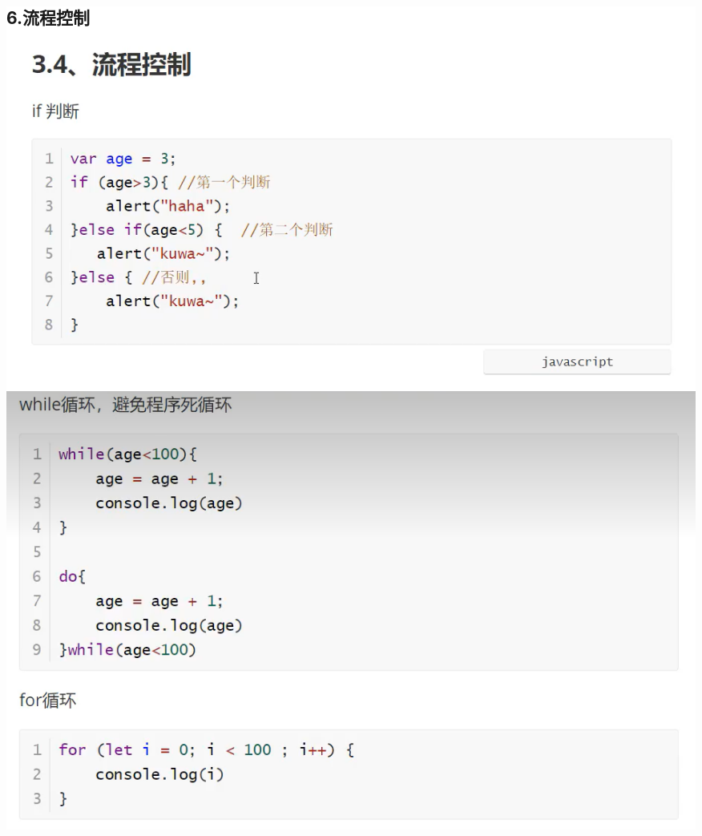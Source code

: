 
## 6.流程控制



![image-20220712082738623](html.assets/image-20220712082738623.png)

![image-20220712082939215](html.assets/image-20220712082939215.png)
